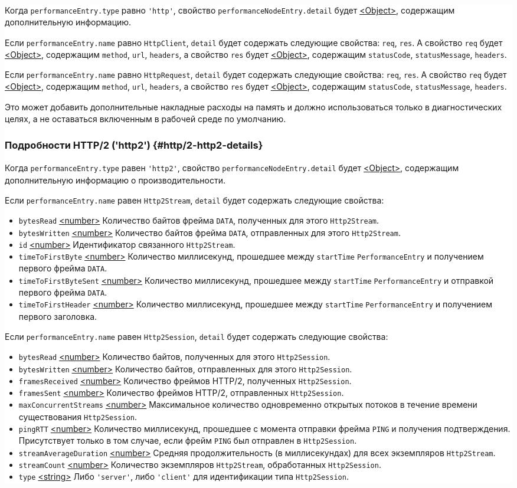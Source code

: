 Когда `performanceEntry.type` равно `'http'`, свойство `performanceNodeEntry.detail` будет [\<Object\>](https://developer.mozilla.org/en-US/docs/Web/JavaScript/Reference/Global_Objects/Object), содержащим дополнительную информацию.

Если `performanceEntry.name` равно `HttpClient`, `detail` будет содержать следующие свойства: `req`, `res`. А свойство `req` будет [\<Object\>](https://developer.mozilla.org/en-US/docs/Web/JavaScript/Reference/Global_Objects/Object), содержащим `method`, `url`, `headers`, а свойство `res` будет [\<Object\>](https://developer.mozilla.org/en-US/docs/Web/JavaScript/Reference/Global_Objects/Object), содержащим `statusCode`, `statusMessage`, `headers`.

Если `performanceEntry.name` равно `HttpRequest`, `detail` будет содержать следующие свойства: `req`, `res`. А свойство `req` будет [\<Object\>](https://developer.mozilla.org/en-US/docs/Web/JavaScript/Reference/Global_Objects/Object), содержащим `method`, `url`, `headers`, а свойство `res` будет [\<Object\>](https://developer.mozilla.org/en-US/docs/Web/JavaScript/Reference/Global_Objects/Object), содержащим `statusCode`, `statusMessage`, `headers`.

Это может добавить дополнительные накладные расходы на память и должно использоваться только в диагностических целях, а не оставаться включенным в рабочей среде по умолчанию.


### Подробности HTTP/2 ('http2') {#http/2-http2-details}

Когда `performanceEntry.type` равен `'http2'`, свойство `performanceNodeEntry.detail` будет [\<Object\>](https://developer.mozilla.org/en-US/docs/Web/JavaScript/Reference/Global_Objects/Object), содержащим дополнительную информацию о производительности.

Если `performanceEntry.name` равен `Http2Stream`, `detail` будет содержать следующие свойства:

- `bytesRead` [\<number\>](https://developer.mozilla.org/en-US/docs/Web/JavaScript/Data_structures#Number_type) Количество байтов фрейма `DATA`, полученных для этого `Http2Stream`.
- `bytesWritten` [\<number\>](https://developer.mozilla.org/en-US/docs/Web/JavaScript/Data_structures#Number_type) Количество байтов фрейма `DATA`, отправленных для этого `Http2Stream`.
- `id` [\<number\>](https://developer.mozilla.org/en-US/docs/Web/JavaScript/Data_structures#Number_type) Идентификатор связанного `Http2Stream`.
- `timeToFirstByte` [\<number\>](https://developer.mozilla.org/en-US/docs/Web/JavaScript/Data_structures#Number_type) Количество миллисекунд, прошедшее между `startTime` `PerformanceEntry` и получением первого фрейма `DATA`.
- `timeToFirstByteSent` [\<number\>](https://developer.mozilla.org/en-US/docs/Web/JavaScript/Data_structures#Number_type) Количество миллисекунд, прошедшее между `startTime` `PerformanceEntry` и отправкой первого фрейма `DATA`.
- `timeToFirstHeader` [\<number\>](https://developer.mozilla.org/en-US/docs/Web/JavaScript/Data_structures#Number_type) Количество миллисекунд, прошедшее между `startTime` `PerformanceEntry` и получением первого заголовка.

Если `performanceEntry.name` равен `Http2Session`, `detail` будет содержать следующие свойства:

- `bytesRead` [\<number\>](https://developer.mozilla.org/en-US/docs/Web/JavaScript/Data_structures#Number_type) Количество байтов, полученных для этого `Http2Session`.
- `bytesWritten` [\<number\>](https://developer.mozilla.org/en-US/docs/Web/JavaScript/Data_structures#Number_type) Количество байтов, отправленных для этого `Http2Session`.
- `framesReceived` [\<number\>](https://developer.mozilla.org/en-US/docs/Web/JavaScript/Data_structures#Number_type) Количество фреймов HTTP/2, полученных `Http2Session`.
- `framesSent` [\<number\>](https://developer.mozilla.org/en-US/docs/Web/JavaScript/Data_structures#Number_type) Количество фреймов HTTP/2, отправленных `Http2Session`.
- `maxConcurrentStreams` [\<number\>](https://developer.mozilla.org/en-US/docs/Web/JavaScript/Data_structures#Number_type) Максимальное количество одновременно открытых потоков в течение времени существования `Http2Session`.
- `pingRTT` [\<number\>](https://developer.mozilla.org/en-US/docs/Web/JavaScript/Data_structures#Number_type) Количество миллисекунд, прошедшее с момента отправки фрейма `PING` и получения подтверждения. Присутствует только в том случае, если фрейм `PING` был отправлен в `Http2Session`.
- `streamAverageDuration` [\<number\>](https://developer.mozilla.org/en-US/docs/Web/JavaScript/Data_structures#Number_type) Средняя продолжительность (в миллисекундах) для всех экземпляров `Http2Stream`.
- `streamCount` [\<number\>](https://developer.mozilla.org/en-US/docs/Web/JavaScript/Data_structures#Number_type) Количество экземпляров `Http2Stream`, обработанных `Http2Session`.
- `type` [\<string\>](https://developer.mozilla.org/en-US/docs/Web/JavaScript/Data_structures#String_type) Либо `'server'`, либо `'client'` для идентификации типа `Http2Session`.
